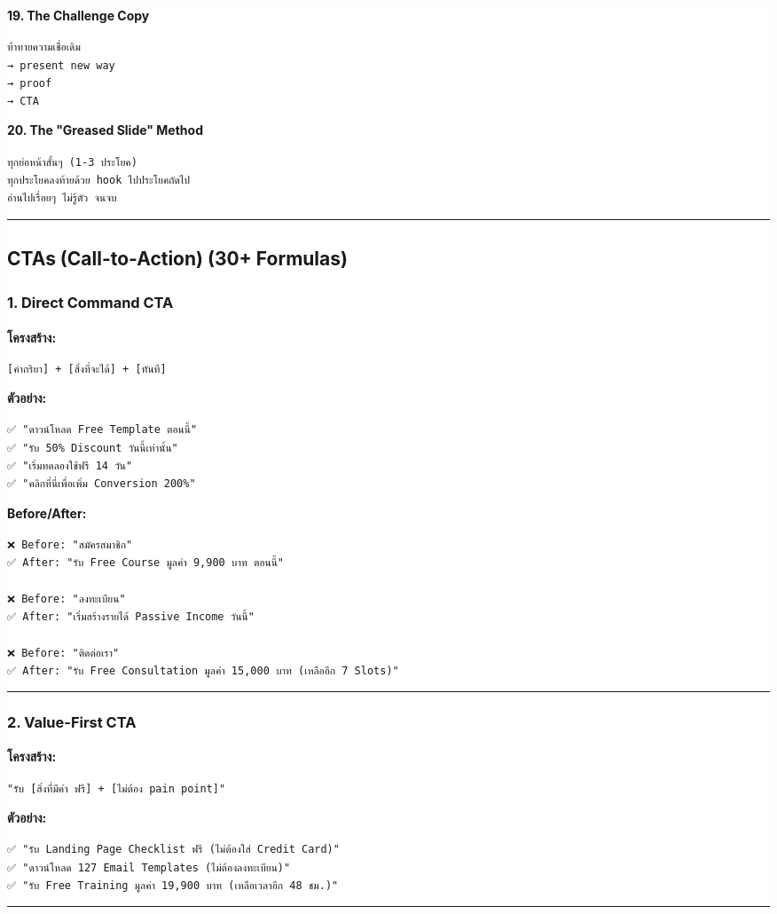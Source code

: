 **19. The Challenge Copy**
```
ท้าทายความเชื่อเดิม
→ present new way
→ proof
→ CTA
```

**20. The "Greased Slide" Method**
```
ทุกย่อหน้าสั้นๆ (1-3 ประโยค)
ทุกประโยคลงท้ายด้วย hook ไปประโยคถัดไป
อ่านไปเรื่อยๆ ไม่รู้ตัว จนจบ
```

---

## CTAs (Call-to-Action) (30+ Formulas)

### 1. Direct Command CTA

**โครงสร้าง:**
```
[คำกริยา] + [สิ่งที่จะได้] + [ทันที]
```

**ตัวอย่าง:**
```
✅ "ดาวน์โหลด Free Template ตอนนี้"
✅ "รับ 50% Discount วันนี้เท่านั้น"
✅ "เริ่มทดลองใช้ฟรี 14 วัน"
✅ "คลิกที่นี่เพื่อเพิ่ม Conversion 200%"
```

**Before/After:**
```
❌ Before: "สมัครสมาชิก"
✅ After: "รับ Free Course มูลค่า 9,900 บาท ตอนนี้"

❌ Before: "ลงทะเบียน"
✅ After: "เริ่มสร้างรายได้ Passive Income วันนี้"

❌ Before: "ติดต่อเรา"
✅ After: "รับ Free Consultation มูลค่า 15,000 บาท (เหลืออีก 7 Slots)"
```

---

### 2. Value-First CTA

**โครงสร้าง:**
```
"รับ [สิ่งที่มีค่า ฟรี] + [ไม่ต้อง pain point]"
```

**ตัวอย่าง:**
```
✅ "รับ Landing Page Checklist ฟรี (ไม่ต้องใส่ Credit Card)"
✅ "ดาวน์โหลด 127 Email Templates (ไม่ต้องลงทะเบียน)"
✅ "รับ Free Training มูลค่า 19,900 บาท (เหลือเวลาอีก 48 ชม.)"
```

---